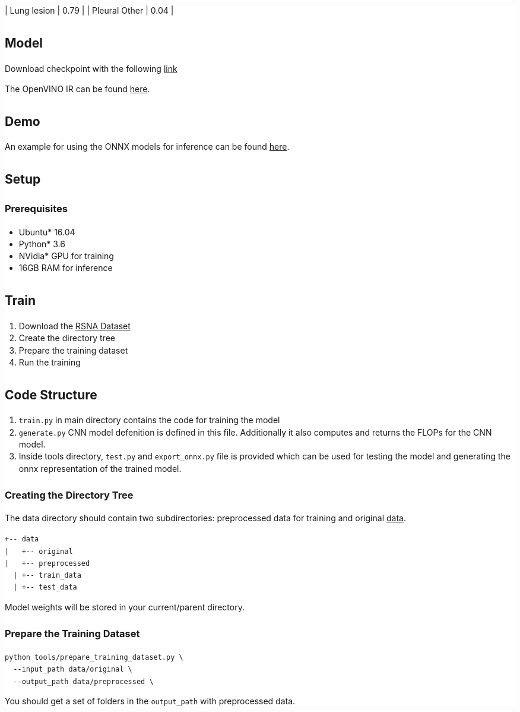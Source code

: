 | Lung lesion | 0.79 |
| Pleural Other | 0.04 |


## **Model**
Download checkpoint with the following [link]()

The OpenVINO IR can be found [here]().

## **Demo**
An example for using the ONNX models for inference can be found [here]().

## **Setup**

### Prerequisites

* Ubuntu\* 16.04
* Python\* 3.6
* NVidia\* GPU for training
* 16GB RAM for inference

## **Train**

1. Download the [RSNA Dataset](https://www.kaggle.com/c/rsna-pneumonia-detection-challenge/data)
2. Create the directory tree
3. Prepare the training dataset
4. Run the training

## **Code Structure**

1. `train.py` in main directory contains the code for training the model
3. `generate.py` CNN model defenition is defined in this file. Additionally it also computes and returns the FLOPs for the CNN model.
4. Inside tools directory, `test.py` and `export_onnx.py` file is provided which can be used for testing the model and generating the onnx representation of the trained model.

### Creating the Directory Tree

The data directory should contain two subdirectories: preprocessed data for training and original
[data](https://www.kaggle.com/c/rsna-pneumonia-detection-challenge).

```
+-- data
|   +-- original
|   +-- preprocessed
  | +-- train_data
  | +-- test_data
```
Model weights will be stored in your current/parent directory.
### Prepare the Training Dataset
```
python tools/prepare_training_dataset.py \
  --input_path data/original \
  --output_path data/preprocessed \
```
You should get a set of folders in the `output_path` with preprocessed data. 
